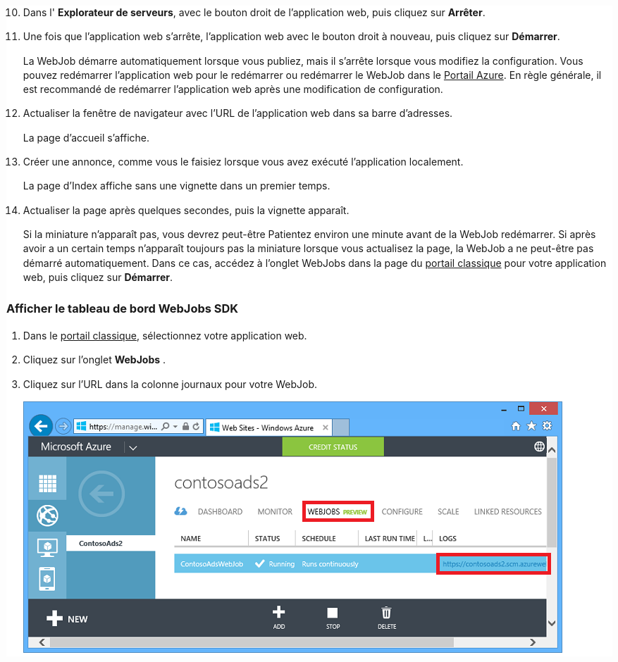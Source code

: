10. Dans l' **Explorateur de serveurs**, avec le bouton droit de l’application web, puis cliquez sur **Arrêter**.

12. Une fois que l’application web s’arrête, l’application web avec le bouton droit à nouveau, puis cliquez sur **Démarrer**.

    La WebJob démarre automatiquement lorsque vous publiez, mais il s’arrête lorsque vous modifiez la configuration. Vous pouvez redémarrer l’application web pour le redémarrer ou redémarrer le WebJob dans le [Portail Azure](http://go.microsoft.com/fwlink/?LinkId=529715). En règle générale, il est recommandé de redémarrer l’application web après une modification de configuration.

9. Actualiser la fenêtre de navigateur avec l’URL de l’application web dans sa barre d’adresses.

    La page d’accueil s’affiche.

10. Créer une annonce, comme vous le faisiez lorsque vous avez exécuté l’application localement.

    La page d’Index affiche sans une vignette dans un premier temps.

11. Actualiser la page après quelques secondes, puis la vignette apparaît.

    Si la miniature n’apparaît pas, vous devrez peut-être Patientez environ une minute avant de la WebJob redémarrer. Si après avoir a un certain temps n’apparaît toujours pas la miniature lorsque vous actualisez la page, la WebJob a ne peut-être pas démarré automatiquement. Dans ce cas, accédez à l’onglet WebJobs dans la page du [portail classique](https://manage.windowsazure.com) pour votre application web, puis cliquez sur **Démarrer**.

### <a name="view-the-webjobs-sdk-dashboard"></a>Afficher le tableau de bord WebJobs SDK

1. Dans le [portail classique](https://manage.windowsazure.com), sélectionnez votre application web.

2. Cliquez sur l’onglet **WebJobs** .

3. Cliquez sur l’URL dans la colonne journaux pour votre WebJob.

    ![Onglet WebJobs](./media/websites-dotnet-webjobs-sdk-get-started/wjtab.png)
